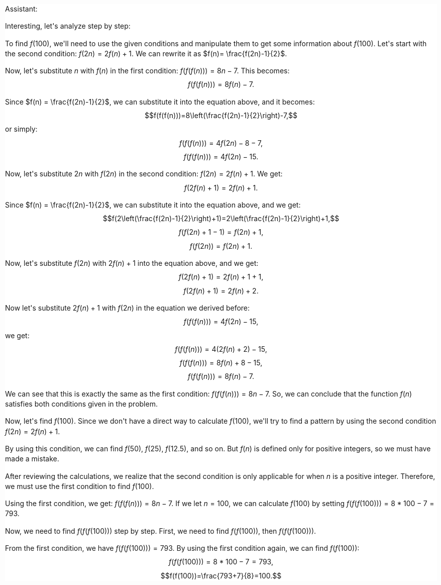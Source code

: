 Assistant:

Interesting, let's analyze step by step:



To find $f(100)$, we'll need to use the given conditions and manipulate them to get some information about $f(100)$.
Let's start with the second condition: $f(2n)=2f(n)+1$. We can rewrite it as $f(n)= \frac{f(2n)-1}{2}$. 

Now, let's substitute $n$ with $f(n)$ in the first condition: $f(f(f(n)))=8n-7$. This becomes:
$$f(f(f(n)))=8f(n)-7.$$

Since $f(n) = \frac{f(2n)-1}{2}$, we can substitute it into the equation above, and it becomes:
$$f(f(f(n)))=8\left(\frac{f(2n)-1}{2}\right)-7,$$
or simply:
$$f(f(f(n)))=4f(2n)-8-7,$$
$$f(f(f(n)))=4f(2n)-15.$$

Now, let's substitute $2n$ with $f(2n)$ in the second condition: $f(2n)=2f(n)+1$. We get:
$$f(2f(n)+1)=2f(n)+1.$$

Since $f(n) = \frac{f(2n)-1}{2}$, we can substitute it into the equation above, and we get:
$$f(2\left(\frac{f(2n)-1}{2}\right)+1)=2\left(\frac{f(2n)-1}{2}\right)+1,$$
$$f(f(2n)+1-1)=f(2n)+1,$$
$$f(f(2n))=f(2n)+1.$$

Now, let's substitute $f(2n)$ with $2f(n)+1$ into the equation above, and we get:
$$f(2f(n)+1)=2f(n)+1+1,$$
$$f(2f(n)+1)=2f(n)+2.$$

Now let's substitute $2f(n)+1$ with $f(2n)$ in the equation we derived before:
$$f(f(f(n)))=4f(2n)-15,$$
we get:
$$f(f(f(n)))=4(2f(n)+2)-15,$$
$$f(f(f(n)))=8f(n)+8-15,$$
$$f(f(f(n)))=8f(n)-7.$$

We can see that this is exactly the same as the first condition: $f(f(f(n)))=8n-7$.
So, we can conclude that the function $f(n)$ satisfies both conditions given in the problem.

Now, let's find $f(100)$. Since we don't have a direct way to calculate $f(100)$, we'll try to find a pattern by using the second condition $f(2n)=2f(n)+1$.

By using this condition, we can find $f(50)$, $f(25)$, $f(12.5)$, and so on. But $f(n)$ is defined only for positive integers, so we must have made a mistake.

After reviewing the calculations, we realize that the second condition is only applicable for when $n$ is a positive integer. Therefore, we must use the first condition to find $f(100)$.

Using the first condition, we get: $f(f(f(n)))=8n-7$. If we let $n=100$, we can calculate $f(100)$ by setting $f(f(f(100)))=8*100-7=793$.

Now, we need to find $f(f(f(100)))$ step by step. First, we need to find $f(f(100))$, then $f(f(f(100)))$.

From the first condition, we have $f(f(f(100)))=793$. By using the first condition again, we can find $f(f(100))$:
$$f(f(f(100)))=8*100-7=793,$$
$$f(f(100))=\frac{793+7}{8}=100.$$
